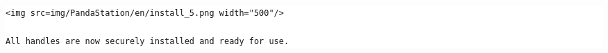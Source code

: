     <img src=img/PandaStation/en/install_5.png width="500"/>

    All handles are now securely installed and ready for use.
